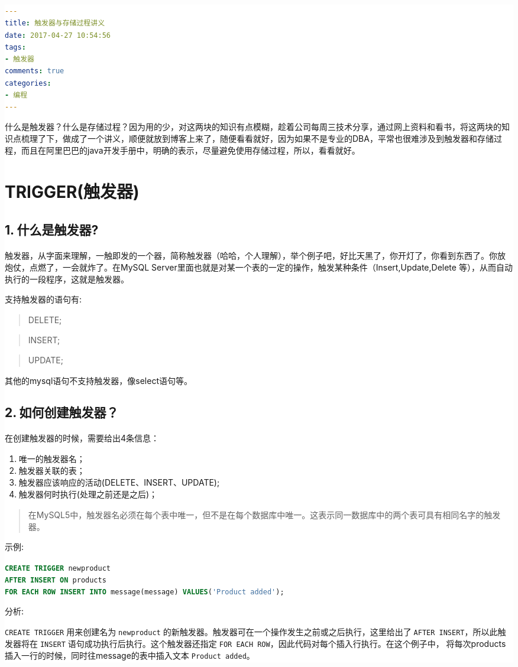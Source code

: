 ```yaml
---
title: 触发器与存储过程讲义
date: 2017-04-27 10:54:56
tags:
- 触发器
comments: true
categories:
- 编程
---
```


什么是触发器？什么是存储过程？因为用的少，对这两块的知识有点模糊，趁着公司每周三技术分享，通过网上资料和看书，将这两块的知识点梳理了下，做成了一个讲义，顺便就放到博客上来了，随便看看就好，因为如果不是专业的DBA，平常也很难涉及到触发器和存储过程，而且在阿里巴巴的java开发手册中，明确的表示，尽量避免使用存储过程，所以，看看就好。



# TRIGGER(触发器)

## 1. 什么是触发器?
触发器，从字面来理解，一触即发的一个器，简称触发器（哈哈，个人理解），举个例子吧，好比天黑了，你开灯了，你看到东西了。你放炮仗，点燃了，一会就炸了。在MySQL Server里面也就是对某一个表的一定的操作，触发某种条件（Insert,Update,Delete 等），从而自动执行的一段程序，这就是触发器。

支持触发器的语句有:

>DELETE;

>INSERT;

>UPDATE;

其他的mysql语句不支持触发器，像select语句等。

## 2. 如何创建触发器？

在创建触发器的时候，需要给出4条信息：

1. 唯一的触发器名；
2. 触发器关联的表；
3. 触发器应该响应的活动(DELETE、INSERT、UPDATE);
4. 触发器何时执行(处理之前还是之后)；

> 在MySQL5中，触发器名必须在每个表中唯一，但不是在每个数据库中唯一。这表示同一数据库中的两个表可具有相同名字的触发器。

示例:

```sql
CREATE TRIGGER newproduct
AFTER INSERT ON products
FOR EACH ROW INSERT INTO message(message) VALUES('Product added');
```

分析:

`CREATE TRIGGER` 用来创建名为 `newproduct` 的新触发器。触发器可在一个操作发生之前或之后执行，这里给出了 `AFTER INSERT`，所以此触发器将在 `INSERT` 语句成功执行后执行。这个触发器还指定 `FOR EACH ROW`，因此代码对每个插入行执行。在这个例子中， 将每次products插入一行的时候，同时往message的表中插入文本 `Product added`。
